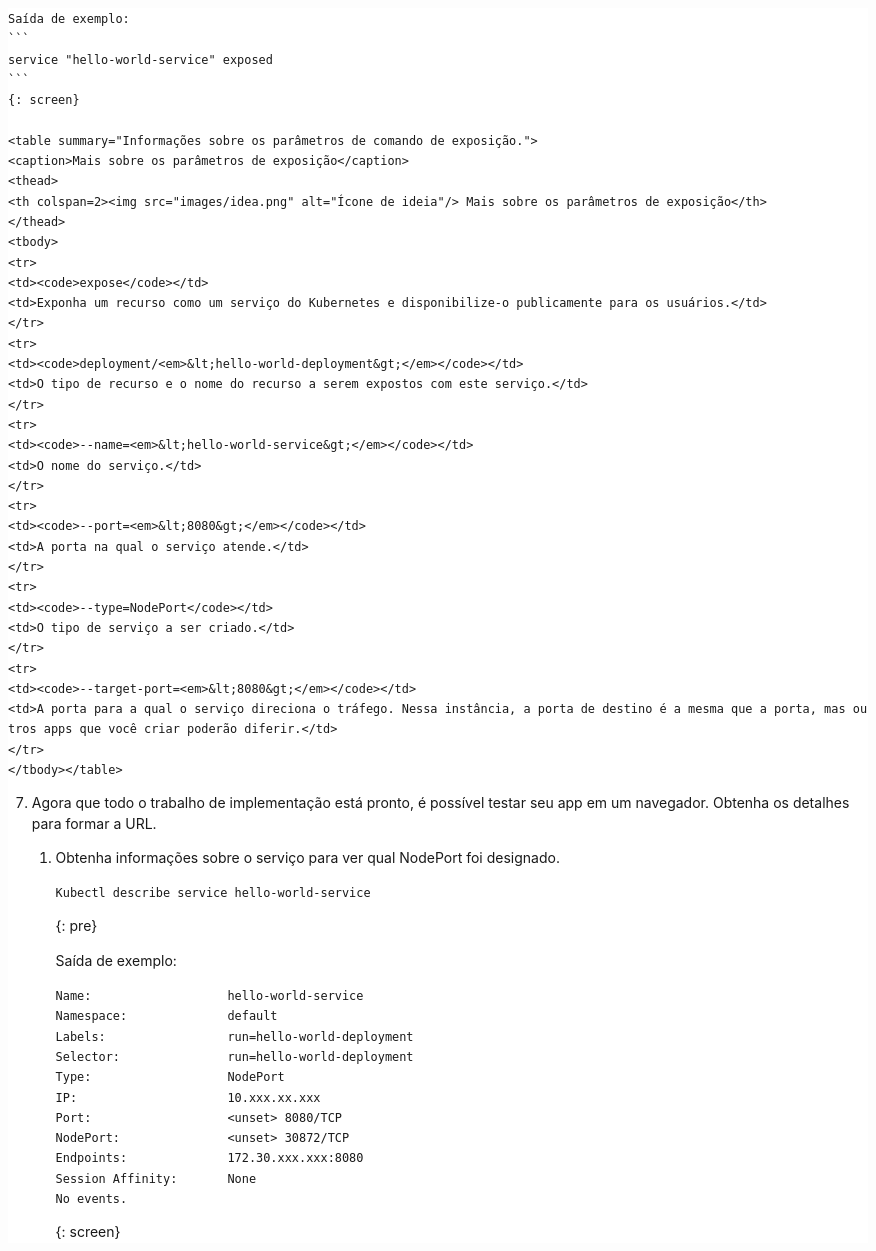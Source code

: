     Saída de exemplo:
    ```
    service "hello-world-service" exposed
    ```
    {: screen}

    <table summary="Informações sobre os parâmetros de comando de exposição.">
    <caption>Mais sobre os parâmetros de exposição</caption>
    <thead>
    <th colspan=2><img src="images/idea.png" alt="Ícone de ideia"/> Mais sobre os parâmetros de exposição</th>
    </thead>
    <tbody>
    <tr>
    <td><code>expose</code></td>
    <td>Exponha um recurso como um serviço do Kubernetes e disponibilize-o publicamente para os usuários.</td>
    </tr>
    <tr>
    <td><code>deployment/<em>&lt;hello-world-deployment&gt;</em></code></td>
    <td>O tipo de recurso e o nome do recurso a serem expostos com este serviço.</td>
    </tr>
    <tr>
    <td><code>--name=<em>&lt;hello-world-service&gt;</em></code></td>
    <td>O nome do serviço.</td>
    </tr>
    <tr>
    <td><code>--port=<em>&lt;8080&gt;</em></code></td>
    <td>A porta na qual o serviço atende.</td>
    </tr>
    <tr>
    <td><code>--type=NodePort</code></td>
    <td>O tipo de serviço a ser criado.</td>
    </tr>
    <tr>
    <td><code>--target-port=<em>&lt;8080&gt;</em></code></td>
    <td>A porta para a qual o serviço direciona o tráfego. Nessa instância, a porta de destino é a mesma que a porta, mas outros apps que você criar poderão diferir.</td>
    </tr>
    </tbody></table>
7. Agora que todo o trabalho de implementação está pronto, é possível testar seu app em um navegador. Obtenha os detalhes para formar a URL.
    1.  Obtenha informações sobre o serviço para ver qual NodePort foi designado.
        ```
        Kubectl describe service hello-world-service
        ```
        {: pre}

        Saída de exemplo:
        ```
        Name:                   hello-world-service
        Namespace:              default
        Labels:                 run=hello-world-deployment
        Selector:               run=hello-world-deployment
        Type:                   NodePort
        IP:                     10.xxx.xx.xxx
        Port:                   <unset> 8080/TCP
        NodePort:               <unset> 30872/TCP
        Endpoints:              172.30.xxx.xxx:8080
        Session Affinity:       None
        No events.
        ```
        {: screen}

